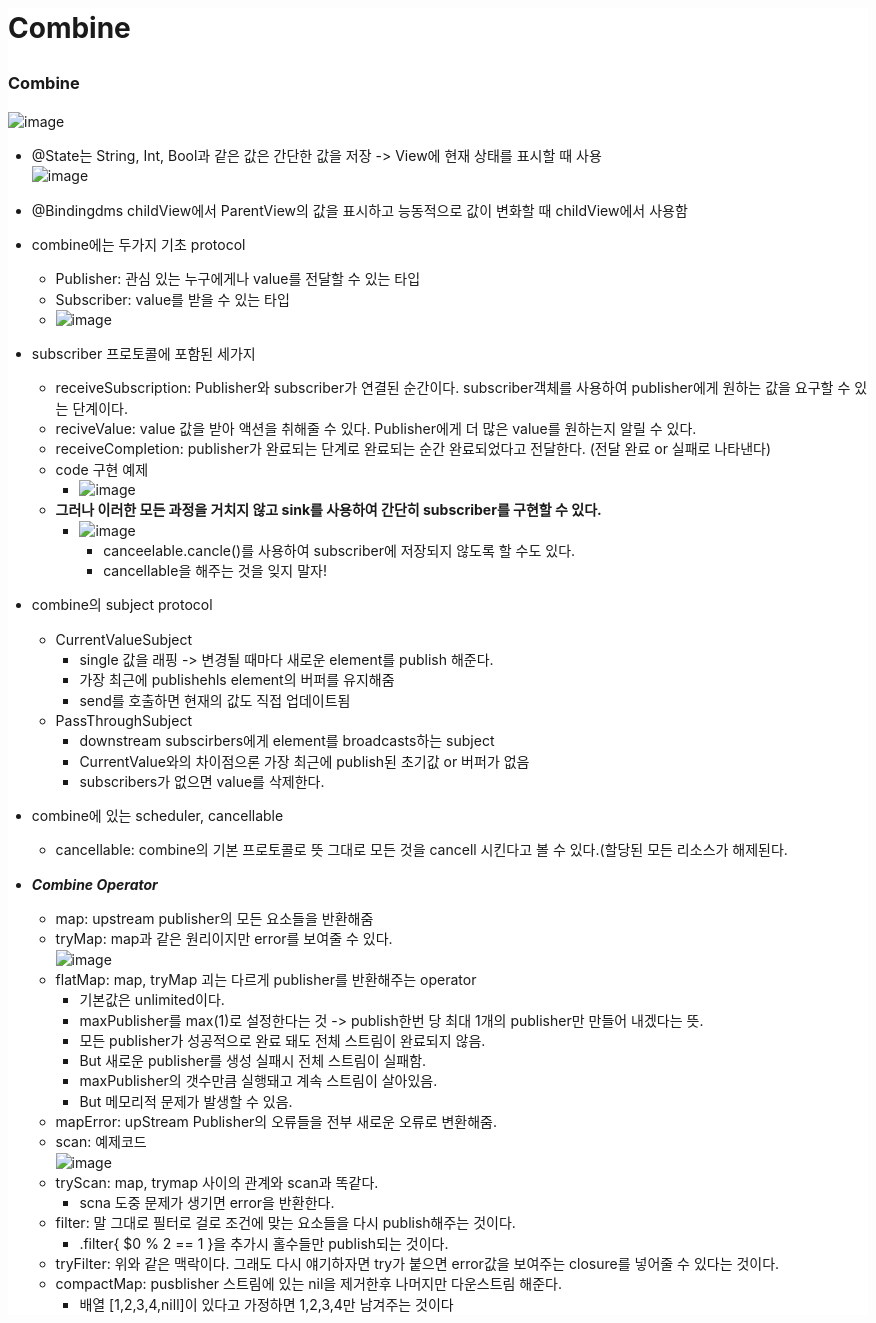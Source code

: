 # Combine

### Combine

![image](https://user-images.githubusercontent.com/77050826/161272833-caed7e80-6c2a-4993-97da-503000535e4a.png)</br>
   - @State는 String, Int, Bool과 같은 값은 간단한 값을 저장 -> View에 현재 상태를 표시할 때 사용</br>
![image](https://user-images.githubusercontent.com/77050826/161273049-bedf10e8-aa49-458d-b4e6-b60c23bc9f5b.png)</br>
   - @Bindingdms childView에서 ParentView의 값을 표시하고 능동적으로 값이 변화할 때 childView에서 사용함</br>
   
   - combine에는 두가지 기초 protocol
      - Publisher: 관심 있는 누구에게나 value를 전달할 수 있는 타입</br>
      - Subscriber: value를 받을 수 있는 타입</br>
      - <img width="619" alt="image" src="https://user-images.githubusercontent.com/77050826/161298641-88afa9ee-ec8f-4056-b50c-f04c0ab3ec8b.png"></br>
      
   - subscriber 프로토콜에 포함된 세가지</br>
      - receiveSubscription: Publisher와 subscriber가 연결된 순간이다. subscriber객체를 사용하여 publisher에게 원하는 값을 요구할 수 있는 단계이다. </br>
      - reciveValue: value 값을 받아 액션을 취해줄 수 있다. Publisher에게 더 많은 value를 원하는지 알릴 수 있다.</br>
      - receiveCompletion: publisher가 완료되는 단계로 완료되는 순간 완료되었다고 전달한다. (전달 완료 or 실패로 나타낸다)</br>
      - code 구현 예제</br>
         - <img width="481" alt="image" src="https://user-images.githubusercontent.com/77050826/161299884-56b19497-5659-4df3-8bb9-3e2eccb4f257.png"></br>
      - **그러나 이러한 모든 과정을 거치지 않고 sink를 사용하여 간단히 subscriber를 구현할 수 있다.**</br>
         - <img width="482" alt="image" src="https://user-images.githubusercontent.com/77050826/161300659-3fcf770c-c869-434e-a0fa-93cbffea0714.png"></br>
            - canceelable.cancle()를 사용하여 subscriber에 저장되지 않도록 할 수도 있다.</br>
            - cancellable을 해주는 것을 잊지 말자!</br>

   - combine의 subject protocol
      - CurrentValueSubject</br>
         - single 값을 래핑 -> 변경될 때마다 새로운 element를 publish 해준다.</br>
         - 가장 최근에 publishehls element의 버퍼를 유지해줌</br>
         - send를 호출하면 현재의 값도 직접 업데이트됨</br>
      - PassThroughSubject</br>
         - downstream subscirbers에게 element를 broadcasts하는 subject</br>
         - CurrentValue와의 차이점으론 가장 최근에 publish된 초기값 or 버퍼가 없음
         - subscribers가 없으면 value를 삭제한다.

   - combine에 있는 scheduler, cancellable
      - cancellable: combine의 기본 프로토콜로 뜻 그대로 모든 것을 cancell 시킨다고 볼 수 있다.(할당된 모든 리소스가 해제된다.</br>
   - ***Combine Operator***
      - map: upstream publisher의 모든 요소들을 반환해줌</br>
      - tryMap: map과 같은 원리이지만 error를 보여줄 수 있다.</br>
      <img width="385" alt="image" src="https://user-images.githubusercontent.com/77050826/161458274-9ffa545a-ea43-4ad5-8868-2303d2693654.png"></br>
      - flatMap: map, tryMap 괴는 다르게 publisher를 반환해주는 operator
         - 기본값은 unlimited이다.</br>
         - maxPublisher를 max(1)로 설정한다는 것 -> publish한번 당 최대 1개의 publisher만 만들어 내겠다는 뜻.</br>
         - 모든 publisher가 성공적으로 완료 돼도 전체 스트림이 완료되지 않음.</br>
         - But 새로운 publisher를 생성 실패시 전체 스트림이 실패함.</br>
         - maxPublisher의 갯수만큼 실행돼고 계속 스트림이 살아있음.</br>
         - But 메모리적 문제가 발생할 수 있음.</br>
      - mapError: upStream Publisher의 오류들을 전부 새로운 오류로 변환해줌.</br>
      - scan: 예제코드</br>
      <img width="453" alt="image" src="https://user-images.githubusercontent.com/77050826/161459578-766c98c9-7029-4864-ace2-612ef4531fbf.png"></br>
      - tryScan: map, trymap 사이의 관계와 scan과 똑같다.</br>
         - scna 도중 문제가 생기면 error을 반환한다.</br>
      - filter: 말 그대로 필터로 걸로 조건에 맞는 요소들을 다시 publish해주는 것이다.</br>
         - .filter{ $0 % 2 == 1 }을 추가시 홀수들만 publish되는 것이다.</br>
      - tryFilter: 위와 같은 맥락이다. 그래도 다시 얘기하자면 try가 붙으면 error값을 보여주는 closure를 넣어줄 수 있다는 것이다.</br>
      - compactMap: pusblisher 스트림에 있는 nil을 제거한후 나머지만 다운스트림 해준다.</br>
         - 배열 [1,2,3,4,nill]이 있다고 가정하면 1,2,3,4만 남겨주는 것이다</br>
